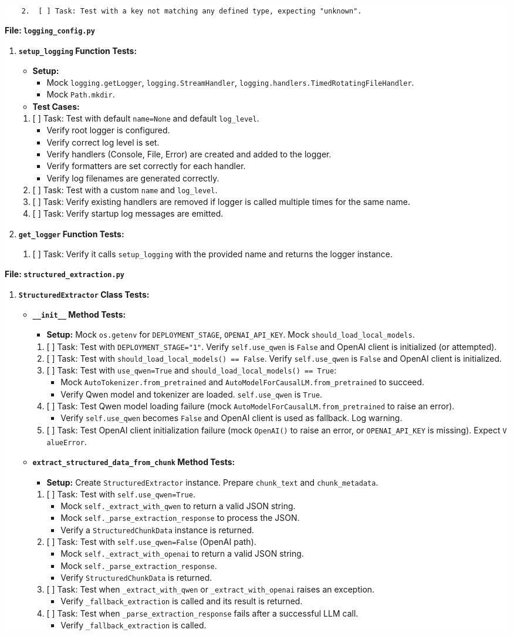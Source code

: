         2.  [ ] Task: Test with a key not matching any defined type, expecting "unknown".

**File: `logging_config.py`**

1.  **`setup_logging` Function Tests:**
    *   **Setup:**
        *   Mock `logging.getLogger`, `logging.StreamHandler`, `logging.handlers.TimedRotatingFileHandler`.
        *   Mock `Path.mkdir`.
    *   **Test Cases:**
    1.  [ ] Task: Test with default `name=None` and default `log_level`.
        *   Verify root logger is configured.
        *   Verify correct log level is set.
        *   Verify handlers (Console, File, Error) are created and added to the logger.
        *   Verify formatters are set correctly for each handler.
        *   Verify log filenames are generated correctly.
    2.  [ ] Task: Test with a custom `name` and `log_level`.
    3.  [ ] Task: Verify existing handlers are removed if logger is called multiple times for the same name.
    4.  [ ] Task: Verify startup log messages are emitted.

2.  **`get_logger` Function Tests:**
    1.  [ ] Task: Verify it calls `setup_logging` with the provided name and returns the logger instance.

**File: `structured_extraction.py`**

1.  **`StructuredExtractor` Class Tests:**
    *   **`__init__` Method Tests:**
        *   **Setup:** Mock `os.getenv` for `DEPLOYMENT_STAGE`, `OPENAI_API_KEY`. Mock `should_load_local_models`.
        1.  [ ] Task: Test with `DEPLOYMENT_STAGE="1"`. Verify `self.use_qwen` is `False` and OpenAI client is initialized (or attempted).
        2.  [ ] Task: Test with `should_load_local_models() == False`. Verify `self.use_qwen` is `False` and OpenAI client is initialized.
        3.  [ ] Task: Test with `use_qwen=True` and `should_load_local_models() == True`:
            *   Mock `AutoTokenizer.from_pretrained` and `AutoModelForCausalLM.from_pretrained` to succeed.
            *   Verify Qwen model and tokenizer are loaded. `self.use_qwen` is `True`.
        4.  [ ] Task: Test Qwen model loading failure (mock `AutoModelForCausalLM.from_pretrained` to raise an error).
            *   Verify `self.use_qwen` becomes `False` and OpenAI client is used as fallback. Log warning.
        5.  [ ] Task: Test OpenAI client initialization failure (mock `OpenAI()` to raise an error, or `OPENAI_API_KEY` is missing). Expect `ValueError`.

    *   **`extract_structured_data_from_chunk` Method Tests:**
        *   **Setup:** Create `StructuredExtractor` instance. Prepare `chunk_text` and `chunk_metadata`.
        1.  [ ] Task: Test with `self.use_qwen=True`.
            *   Mock `self._extract_with_qwen` to return a valid JSON string.
            *   Mock `self._parse_extraction_response` to process the JSON.
            *   Verify a `StructuredChunkData` instance is returned.
        2.  [ ] Task: Test with `self.use_qwen=False` (OpenAI path).
            *   Mock `self._extract_with_openai` to return a valid JSON string.
            *   Mock `self._parse_extraction_response`.
            *   Verify `StructuredChunkData` is returned.
        3.  [ ] Task: Test when `_extract_with_qwen` or `_extract_with_openai` raises an exception.
            *   Verify `_fallback_extraction` is called and its result is returned.
        4.  [ ] Task: Test when `_parse_extraction_response` fails after a successful LLM call.
            *   Verify `_fallback_extraction` is called.
